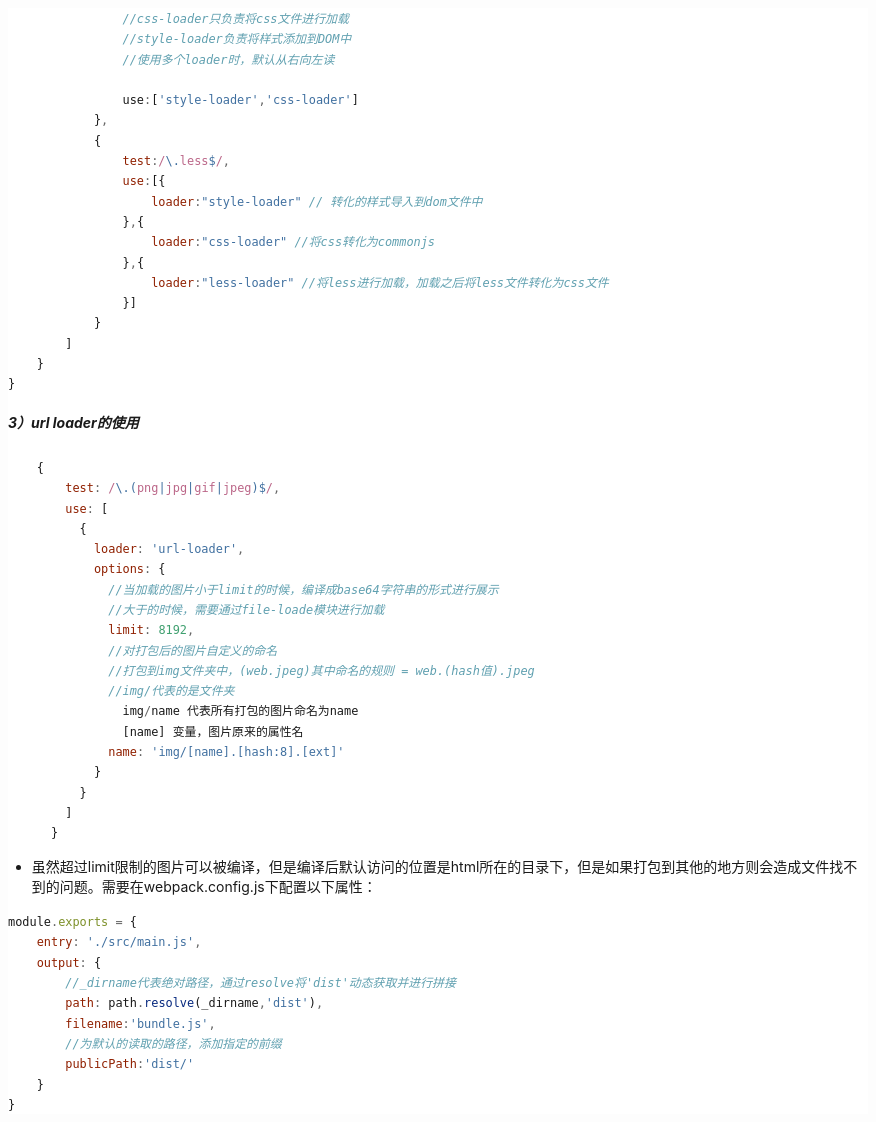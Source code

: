```javascript
                //css-loader只负责将css文件进行加载
                //style-loader负责将样式添加到DOM中
                //使用多个loader时，默认从右向左读
                
                use:['style-loader','css-loader']
            },
            {
                test:/\.less$/,
                use:[{
                    loader:"style-loader" // 转化的样式导入到dom文件中
                },{
                    loader:"css-loader" //将css转化为commonjs
                },{
                    loader:"less-loader" //将less进行加载，加载之后将less文件转化为css文件
                }]
            }
        ]
    }
}
```

##### 3）url loader的使用

````javascript
 	{
        test: /\.(png|jpg|gif|jpeg)$/,
        use: [
          {
            loader: 'url-loader',
            options: {
              //当加载的图片小于limit的时候，编译成base64字符串的形式进行展示
              //大于的时候，需要通过file-loade模块进行加载
              limit: 8192,
              //对打包后的图片自定义的命名
              //打包到img文件夹中，(web.jpeg)其中命名的规则 = web.(hash值).jpeg
              //img/代表的是文件夹
                img/name 代表所有打包的图片命名为name
                [name] 变量，图片原来的属性名
              name: 'img/[name].[hash:8].[ext]'
            }
          }
        ]
      }
````

- 虽然超过limit限制的图片可以被编译，但是编译后默认访问的位置是html所在的目录下，但是如果打包到其他的地方则会造成文件找不到的问题。需要在webpack.config.js下配置以下属性：

```javascript
module.exports = {
    entry: './src/main.js',
    output: {
        //_dirname代表绝对路径，通过resolve将'dist'动态获取并进行拼接
        path: path.resolve(_dirname,'dist'),
        filename:'bundle.js',
        //为默认的读取的路径，添加指定的前缀
        publicPath:'dist/'
    }
}
```
